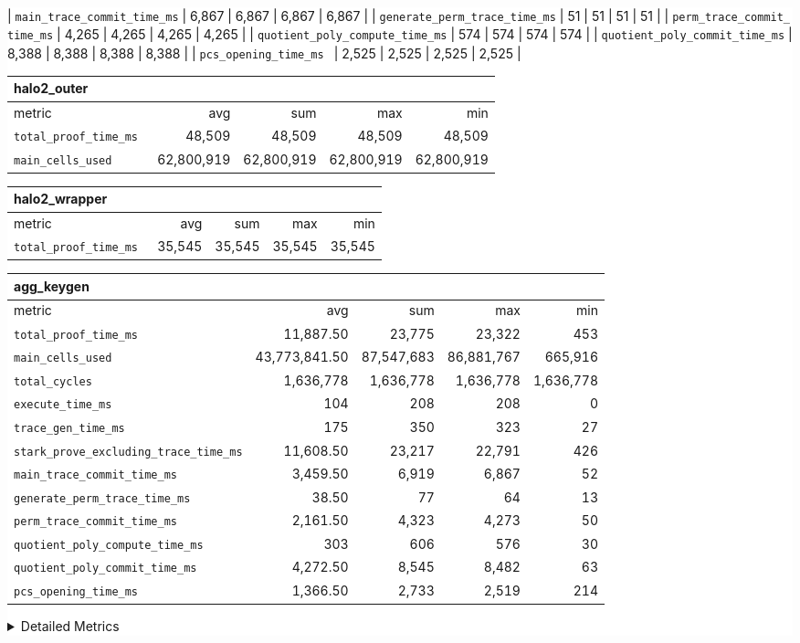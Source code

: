 | `main_trace_commit_time_ms` |  6,867 |  6,867 |  6,867 |  6,867 |
| `generate_perm_trace_time_ms` |  51 |  51 |  51 |  51 |
| `perm_trace_commit_time_ms` |  4,265 |  4,265 |  4,265 |  4,265 |
| `quotient_poly_compute_time_ms` |  574 |  574 |  574 |  574 |
| `quotient_poly_commit_time_ms` |  8,388 |  8,388 |  8,388 |  8,388 |
| `pcs_opening_time_ms ` |  2,525 |  2,525 |  2,525 |  2,525 |

| halo2_outer |||||
|:---|---:|---:|---:|---:|
|metric|avg|sum|max|min|
| `total_proof_time_ms ` |  48,509 |  48,509 |  48,509 |  48,509 |
| `main_cells_used     ` |  62,800,919 |  62,800,919 |  62,800,919 |  62,800,919 |

| halo2_wrapper |||||
|:---|---:|---:|---:|---:|
|metric|avg|sum|max|min|
| `total_proof_time_ms ` |  35,545 |  35,545 |  35,545 |  35,545 |

| agg_keygen |||||
|:---|---:|---:|---:|---:|
|metric|avg|sum|max|min|
| `total_proof_time_ms ` |  11,887.50 |  23,775 |  23,322 |  453 |
| `main_cells_used     ` |  43,773,841.50 |  87,547,683 |  86,881,767 |  665,916 |
| `total_cycles        ` |  1,636,778 |  1,636,778 |  1,636,778 |  1,636,778 |
| `execute_time_ms     ` |  104 |  208 |  208 |  0 |
| `trace_gen_time_ms   ` |  175 |  350 |  323 |  27 |
| `stark_prove_excluding_trace_time_ms` |  11,608.50 |  23,217 |  22,791 |  426 |
| `main_trace_commit_time_ms` |  3,459.50 |  6,919 |  6,867 |  52 |
| `generate_perm_trace_time_ms` |  38.50 |  77 |  64 |  13 |
| `perm_trace_commit_time_ms` |  2,161.50 |  4,323 |  4,273 |  50 |
| `quotient_poly_compute_time_ms` |  303 |  606 |  576 |  30 |
| `quotient_poly_commit_time_ms` |  4,272.50 |  8,545 |  8,482 |  63 |
| `pcs_opening_time_ms ` |  1,366.50 |  2,733 |  2,519 |  214 |



<details>
<summary>Detailed Metrics</summary>
